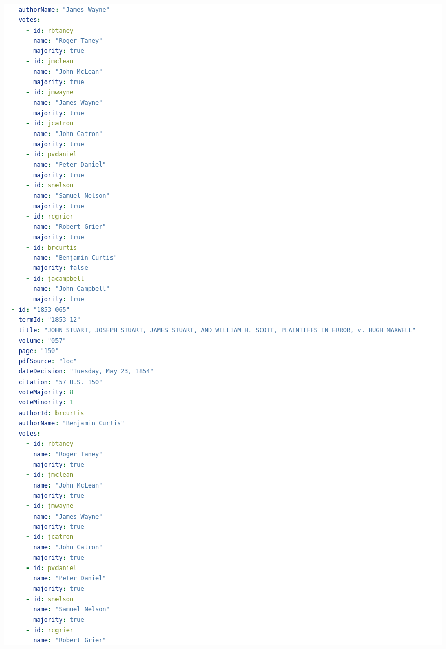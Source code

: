 ```yaml
    authorName: "James Wayne"
    votes:
      - id: rbtaney
        name: "Roger Taney"
        majority: true
      - id: jmclean
        name: "John McLean"
        majority: true
      - id: jmwayne
        name: "James Wayne"
        majority: true
      - id: jcatron
        name: "John Catron"
        majority: true
      - id: pvdaniel
        name: "Peter Daniel"
        majority: true
      - id: snelson
        name: "Samuel Nelson"
        majority: true
      - id: rcgrier
        name: "Robert Grier"
        majority: true
      - id: brcurtis
        name: "Benjamin Curtis"
        majority: false
      - id: jacampbell
        name: "John Campbell"
        majority: true
  - id: "1853-065"
    termId: "1853-12"
    title: "JOHN STUART, JOSEPH STUART, JAMES STUART, AND WILLIAM H. SCOTT, PLAINTIFFS IN ERROR, v. HUGH MAXWELL"
    volume: "057"
    page: "150"
    pdfSource: "loc"
    dateDecision: "Tuesday, May 23, 1854"
    citation: "57 U.S. 150"
    voteMajority: 8
    voteMinority: 1
    authorId: brcurtis
    authorName: "Benjamin Curtis"
    votes:
      - id: rbtaney
        name: "Roger Taney"
        majority: true
      - id: jmclean
        name: "John McLean"
        majority: true
      - id: jmwayne
        name: "James Wayne"
        majority: true
      - id: jcatron
        name: "John Catron"
        majority: true
      - id: pvdaniel
        name: "Peter Daniel"
        majority: true
      - id: snelson
        name: "Samuel Nelson"
        majority: true
      - id: rcgrier
        name: "Robert Grier"
```